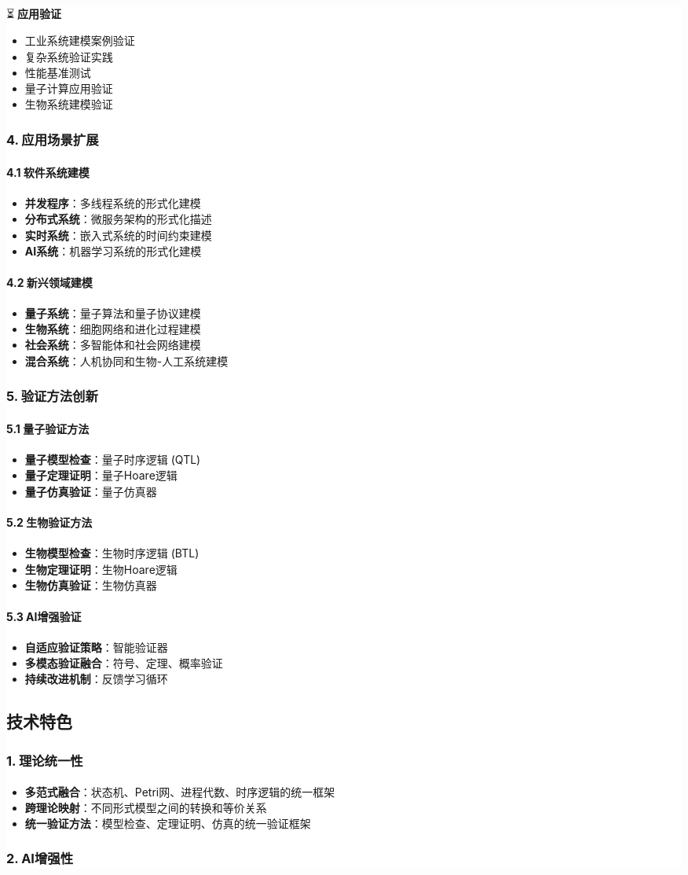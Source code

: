 ⏳ **应用验证**

- 工业系统建模案例验证
- 复杂系统验证实践
- 性能基准测试
- 量子计算应用验证
- 生物系统建模验证

### 4. 应用场景扩展

#### 4.1 软件系统建模

- **并发程序**：多线程系统的形式化建模
- **分布式系统**：微服务架构的形式化描述
- **实时系统**：嵌入式系统的时间约束建模
- **AI系统**：机器学习系统的形式化建模

#### 4.2 新兴领域建模

- **量子系统**：量子算法和量子协议建模
- **生物系统**：细胞网络和进化过程建模
- **社会系统**：多智能体和社会网络建模
- **混合系统**：人机协同和生物-人工系统建模

### 5. 验证方法创新

#### 5.1 量子验证方法

- **量子模型检查**：量子时序逻辑 (QTL)
- **量子定理证明**：量子Hoare逻辑
- **量子仿真验证**：量子仿真器

#### 5.2 生物验证方法

- **生物模型检查**：生物时序逻辑 (BTL)
- **生物定理证明**：生物Hoare逻辑
- **生物仿真验证**：生物仿真器

#### 5.3 AI增强验证

- **自适应验证策略**：智能验证器
- **多模态验证融合**：符号、定理、概率验证
- **持续改进机制**：反馈学习循环

## 技术特色

### 1. 理论统一性

- **多范式融合**：状态机、Petri网、进程代数、时序逻辑的统一框架
- **跨理论映射**：不同形式模型之间的转换和等价关系
- **统一验证方法**：模型检查、定理证明、仿真的统一验证框架

### 2. AI增强性
